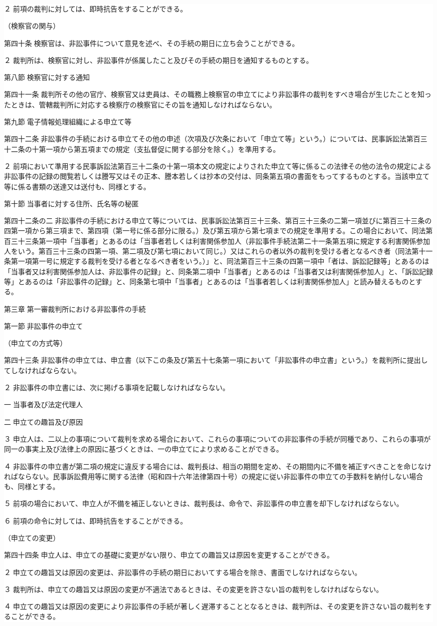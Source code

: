 ２ 前項の裁判に対しては、即時抗告をすることができる。

（検察官の関与）

第四十条 検察官は、非訟事件について意見を述べ、その手続の期日に立ち会うことができる。

２ 裁判所は、検察官に対し、非訟事件が係属したこと及びその手続の期日を通知するものとする。

第八節 検察官に対する通知

第四十一条 裁判所その他の官庁、検察官又は吏員は、その職務上検察官の申立てにより非訟事件の裁判をすべき場合が生じたことを知ったときは、管轄裁判所に対応する検察庁の検察官にその旨を通知しなければならない。

第九節 電子情報処理組織による申立て等

第四十二条 非訟事件の手続における申立てその他の申述（次項及び次条において「申立て等」という。）については、民事訴訟法第百三十二条の十第一項から第五項までの規定（支払督促に関する部分を除く。）を準用する。

２ 前項において準用する民事訴訟法第百三十二条の十第一項本文の規定によりされた申立て等に係るこの法律その他の法令の規定による非訟事件の記録の閲覧若しくは謄写又はその正本、謄本若しくは抄本の交付は、同条第五項の書面をもってするものとする。当該申立て等に係る書類の送達又は送付も、同様とする。

第十節 当事者に対する住所、氏名等の秘匿

第四十二条の二 非訟事件の手続における申立て等については、民事訴訟法第百三十三条、第百三十三条の二第一項並びに第百三十三条の四第一項から第三項まで、第四項（第一号に係る部分に限る。）及び第五項から第七項までの規定を準用する。この場合において、同法第百三十三条第一項中「当事者」とあるのは「当事者若しくは利害関係参加人（非訟事件手続法第二十一条第五項に規定する利害関係参加人をいう。第百三十三条の四第一項、第二項及び第七項において同じ。）又はこれらの者以外の裁判を受ける者となるべき者（同法第十一条第一項第一号に規定する裁判を受ける者となるべき者をいう。）」と、同法第百三十三条の四第一項中「者は、訴訟記録等」とあるのは「当事者又は利害関係参加人は、非訟事件の記録」と、同条第二項中「当事者」とあるのは「当事者又は利害関係参加人」と、「訴訟記録等」とあるのは「非訟事件の記録」と、同条第七項中「当事者」とあるのは「当事者若しくは利害関係参加人」と読み替えるものとする。

第三章 第一審裁判所における非訟事件の手続

第一節 非訟事件の申立て

（申立ての方式等）

第四十三条 非訟事件の申立ては、申立書（以下この条及び第五十七条第一項において「非訟事件の申立書」という。）を裁判所に提出してしなければならない。

２ 非訟事件の申立書には、次に掲げる事項を記載しなければならない。

一 当事者及び法定代理人

二 申立ての趣旨及び原因

３ 申立人は、二以上の事項について裁判を求める場合において、これらの事項についての非訟事件の手続が同種であり、これらの事項が同一の事実上及び法律上の原因に基づくときは、一の申立てにより求めることができる。

４ 非訟事件の申立書が第二項の規定に違反する場合には、裁判長は、相当の期間を定め、その期間内に不備を補正すべきことを命じなければならない。民事訴訟費用等に関する法律（昭和四十六年法律第四十号）の規定に従い非訟事件の申立ての手数料を納付しない場合も、同様とする。

５ 前項の場合において、申立人が不備を補正しないときは、裁判長は、命令で、非訟事件の申立書を却下しなければならない。

６ 前項の命令に対しては、即時抗告をすることができる。

（申立ての変更）

第四十四条 申立人は、申立ての基礎に変更がない限り、申立ての趣旨又は原因を変更することができる。

２ 申立ての趣旨又は原因の変更は、非訟事件の手続の期日においてする場合を除き、書面でしなければならない。

３ 裁判所は、申立ての趣旨又は原因の変更が不適法であるときは、その変更を許さない旨の裁判をしなければならない。

４ 申立ての趣旨又は原因の変更により非訟事件の手続が著しく遅滞することとなるときは、裁判所は、その変更を許さない旨の裁判をすることができる。
